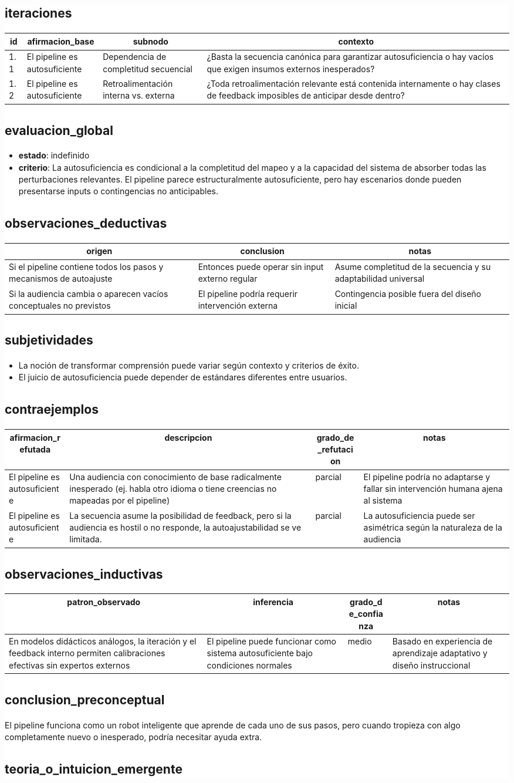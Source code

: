 ## iteraciones

| id | afirmacion_base | subnodo | contexto |
| --- | --- | --- | --- |
| 1.1 | El pipeline es autosuficiente | Dependencia de completitud secuencial | ¿Basta la secuencia canónica para garantizar autosuficiencia o hay vacíos que exigen insumos externos inesperados? |
| 1.2 | El pipeline es autosuficiente | Retroalimentación interna vs. externa | ¿Toda retroalimentación relevante está contenida internamente o hay clases de feedback imposibles de anticipar desde dentro? |

## evaluacion_global

- **estado**: indefinido
- **criterio**: La autosuficiencia es condicional a la completitud del mapeo y a la capacidad del sistema de absorber todas las perturbaciones relevantes. El pipeline parece estructuralmente autosuficiente, pero hay escenarios donde pueden presentarse inputs o contingencias no anticipables.

## observaciones_deductivas

| origen | conclusion | notas |
| --- | --- | --- |
| Si el pipeline contiene todos los pasos y mecanismos de autoajuste | Entonces puede operar sin input externo regular | Asume completitud de la secuencia y su adaptabilidad universal |
| Si la audiencia cambia o aparecen vacíos conceptuales no previstos | El pipeline podría requerir intervención externa | Contingencia posible fuera del diseño inicial |

## subjetividades

- La noción de transformar comprensión puede variar según contexto y criterios de éxito.
- El juicio de autosuficiencia puede depender de estándares diferentes entre usuarios.

## contraejemplos

| afirmacion_refutada | descripcion | grado_de_refutacion | notas |
| --- | --- | --- | --- |
| El pipeline es autosuficiente | Una audiencia con conocimiento de base radicalmente inesperado (ej. habla otro idioma o tiene creencias no mapeadas por el pipeline) | parcial | El pipeline podría no adaptarse y fallar sin intervención humana ajena al sistema |
| El pipeline es autosuficiente | La secuencia asume la posibilidad de feedback, pero si la audiencia es hostil o no responde, la autoajustabilidad se ve limitada. | parcial | La autosuficiencia puede ser asimétrica según la naturaleza de la audiencia |

## observaciones_inductivas

| patron_observado | inferencia | grado_de_confianza | notas |
| --- | --- | --- | --- |
| En modelos didácticos análogos, la iteración y el feedback interno permiten calibraciones efectivas sin expertos externos | El pipeline puede funcionar como sistema autosuficiente bajo condiciones normales | medio | Basado en experiencia de aprendizaje adaptativo y diseño instruccional |

## conclusion_preconceptual

El pipeline funciona como un robot inteligente que aprende de cada uno de sus pasos, pero cuando tropieza con algo completamente nuevo o inesperado, podría necesitar ayuda extra.

## teoria_o_intuicion_emergente
